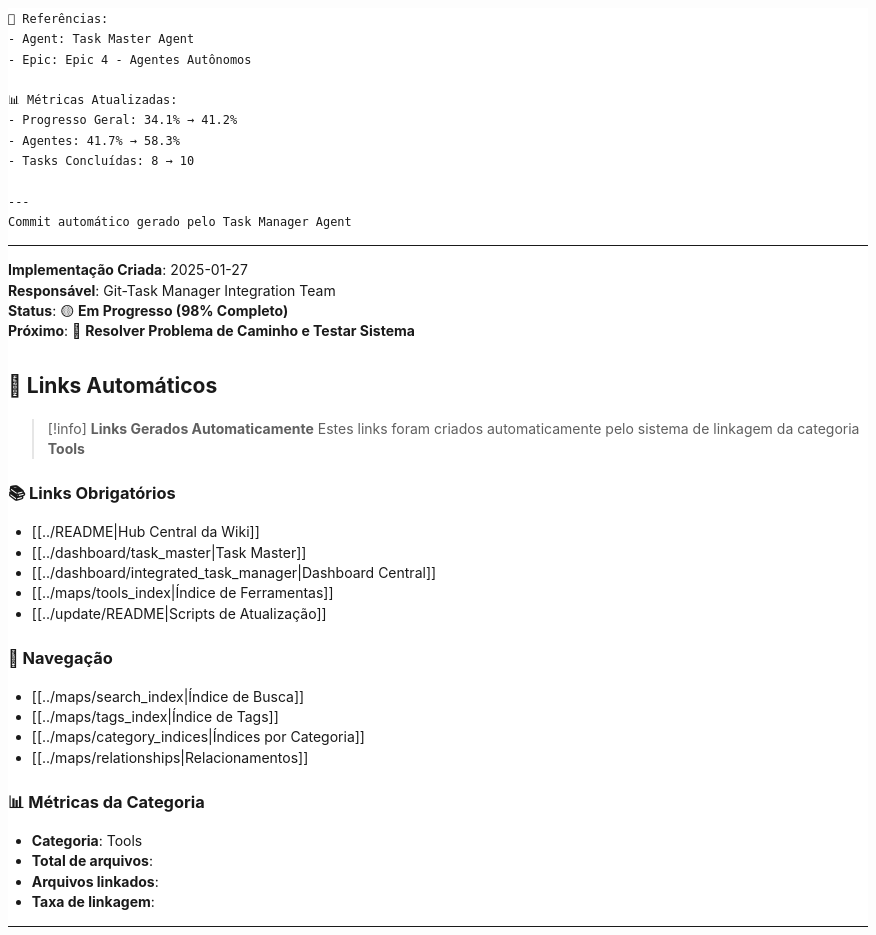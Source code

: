 ```
🔗 Referências:
- Agent: Task Master Agent
- Epic: Epic 4 - Agentes Autônomos

📊 Métricas Atualizadas:
- Progresso Geral: 34.1% → 41.2%
- Agentes: 41.7% → 58.3%
- Tasks Concluídas: 8 → 10

---
Commit automático gerado pelo Task Manager Agent
```

---

**Implementação Criada**: 2025-01-27  
**Responsável**: Git-Task Manager Integration Team  
**Status**: 🟡 **Em Progresso (98% Completo)**  
**Próximo**: 🔧 **Resolver Problema de Caminho e Testar Sistema** 
## 🔗 **Links Automáticos**

> [!info] **Links Gerados Automaticamente**
> Estes links foram criados automaticamente pelo sistema de linkagem da categoria **Tools**

### **📚 Links Obrigatórios**
- [[../README|Hub Central da Wiki]]
- [[../dashboard/task_master|Task Master]]
- [[../dashboard/integrated_task_manager|Dashboard Central]]
- [[../maps/tools_index|Índice de Ferramentas]]
- [[../update/README|Scripts de Atualização]]

### **🧭 Navegação**
- [[../maps/search_index|Índice de Busca]]
- [[../maps/tags_index|Índice de Tags]]
- [[../maps/category_indices|Índices por Categoria]]
- [[../maps/relationships|Relacionamentos]]

### **📊 Métricas da Categoria**
- **Categoria**: Tools
- **Total de arquivos**: 
- **Arquivos linkados**: 
- **Taxa de linkagem**: 

---

